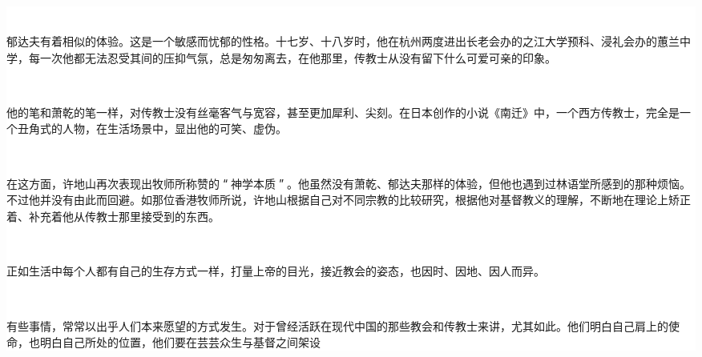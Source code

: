  <p class="p1">
  <span class="s1">
  </span>
  <br/>
 </p>
 <p class="p2">
  <span class="s1">
   郁达夫有着相似的体验。这是一个敏感而忧郁的性格。十七岁、十八岁时，他在杭州两度进出长老会办的之江大学预科、浸礼会办的蕙兰中学，每一次他都无法忍受其间的压抑气氛，总是匆匆离去，在他那里，传教士从没有留下什么可爱可亲的印象。
  </span>
 </p>
 <p class="p1">
  <span class="s1">
  </span>
  <br/>
 </p>
 <p class="p2">
  <span class="s1">
   他的笔和萧乾的笔一样，对传教士没有丝毫客气与宽容，甚至更加犀利、尖刻。在日本创作的小说《南迁》中，一个西方传教士，完全是一个丑角式的人物，在生活场景中，显出他的可笑、虚伪。
  </span>
 </p>
 <p class="p1">
  <span class="s1">
  </span>
  <br/>
 </p>
 <p class="p2">
  <span class="s1">
   在这方面，许地山再次表现出牧师所称赞的
  </span>
  <span class="s2">
   “
  </span>
  <span class="s1">
   神学本质
  </span>
  <span class="s2">
   ”
  </span>
  <span class="s1">
   。他虽然没有萧乾、郁达夫那样的体验，但他也遇到过林语堂所感到的那种烦恼。不过他并没有由此而回避。如那位香港牧师所说，许地山根据自己对不同宗教的比较研究，根据他对基督教义的理解，不断地在理论上矫正着、补充着他从传教士那里接受到的东西。
  </span>
 </p>
 <p class="p1">
  <span class="s1">
  </span>
  <br/>
 </p>
 <p class="p2">
  <span class="s1">
   正如生活中每个人都有自己的生存方式一样，打量上帝的目光，接近教会的姿态，也因时、因地、因人而异。
  </span>
 </p>
 <p class="p1">
  <span class="s1">
  </span>
  <br/>
 </p>
 <p class="p2">
  <span class="s1">
   有些事情，常常以出乎人们本来愿望的方式发生。对于曾经活跃在现代中国的那些教会和传教士来讲，尤其如此。他们明白自己肩上的使命，也明白自己所处的位置，他们要在芸芸众生与基督之间架设
  </span>
  <span class="s2">